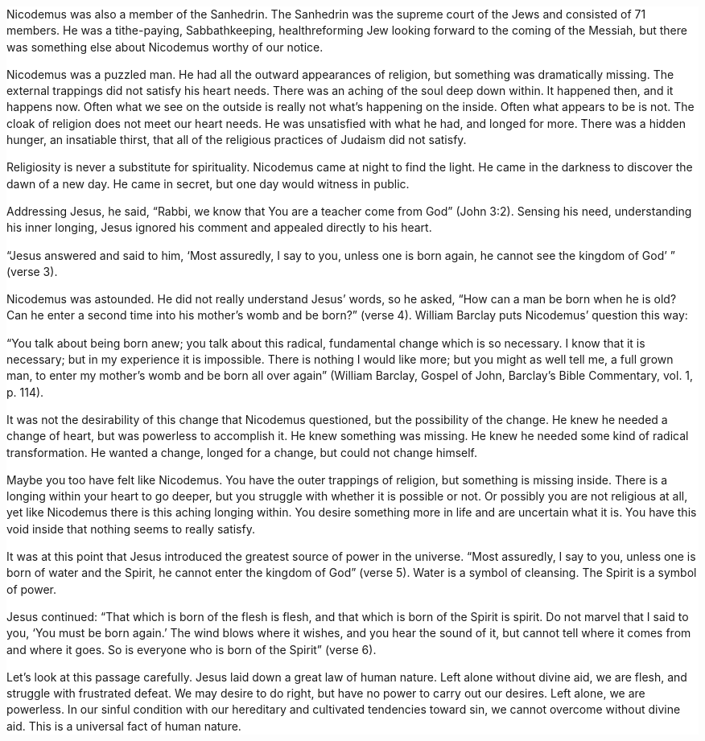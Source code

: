 Nicodemus was also a member of the Sanhedrin. The Sanhedrin was the supreme court of the Jews and consisted of 71 members. He was a tithe-paying, Sabbathkeeping, healthreforming Jew looking forward to the coming of the Messiah, but there was something else about Nicodemus worthy of our notice.

Nicodemus was a puzzled man. He had all the outward appearances of religion, but something was dramatically missing. The external trappings did not satisfy his heart needs. There was an aching of the soul deep down within. It happened then, and it happens now. Often what we see on the outside is really not what’s happening on the inside. Often what appears to be is not. The cloak of religion does not meet our heart needs. He was unsatisfied with what he had, and longed for more. There was a hidden hunger, an insatiable thirst, that all of the religious practices of Judaism did not satisfy.

Religiosity is never a substitute for spirituality. Nicodemus came at night to find the light. He came in the darkness to discover the dawn of a new day. He came in secret, but one day would witness in public.

Addressing Jesus, he said, “Rabbi, we know that You are a teacher come from God” (John 3:2). Sensing his need, understanding his inner longing, Jesus ignored his comment and appealed directly to his heart.

“Jesus answered and said to him, ‘Most assuredly, I say to you, unless one is born again, he cannot see the kingdom of God’ ” (verse 3).

Nicodemus was astounded. He did not really understand Jesus’ words, so he asked, “How can a man be born when he is old? Can he enter a second time into his mother’s womb and be born?” (verse 4). William Barclay puts Nicodemus’ question this way:

“You talk about being born anew; you talk about this radical, fundamental change which is so necessary. I know that it is necessary; but in my experience it is impossible. There is nothing I would like more; but you might as well tell me, a full grown man, to enter my mother’s womb and be born all over again” (William Barclay, Gospel of John, Barclay’s Bible Commentary, vol. 1, p. 114).

It was not the desirability of this change that Nicodemus questioned, but the possibility of the change. He knew he needed a change of heart, but was powerless to accomplish it. He knew something was missing. He knew he needed some kind of radical transformation. He wanted a change, longed for a change, but could not change himself.

Maybe you too have felt like Nicodemus. You have the outer trappings of religion, but something is missing inside. There is a longing within your heart to go deeper, but you struggle with whether it is possible or not. Or possibly you are not religious at all, yet like Nicodemus there is this aching longing within. You desire something more in life and are uncertain what it is. You have this void inside that nothing seems to really satisfy.

It was at this point that Jesus introduced the greatest source of power in the universe. “Most assuredly, I say to you, unless one is born of water and the Spirit, he cannot enter the kingdom of God” (verse 5). Water is a symbol of cleansing. The Spirit is a symbol of power.

Jesus continued: “That which is born of the flesh is flesh, and that which is born of the Spirit is spirit. Do not marvel that I said to you, ‘You must be born again.’ The wind blows where it wishes, and you hear the sound of it, but cannot tell where it comes from and where it goes. So is everyone who is born of the Spirit” (verse 6).

Let’s look at this passage carefully. Jesus laid down a great law of human nature. Left alone without divine aid, we are flesh, and struggle with frustrated defeat. We may desire to do right, but have no power to carry out our desires. Left alone, we are powerless. In our sinful condition with our hereditary and cultivated tendencies toward sin, we cannot overcome without divine aid. This is a universal fact of human nature.
